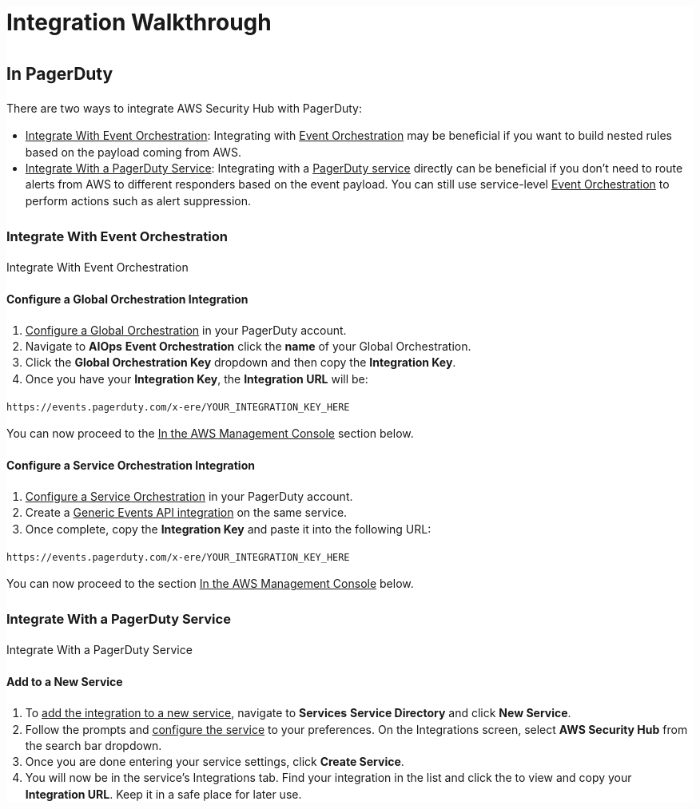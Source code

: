 Integration Walkthrough
=======================

In PagerDuty
------------

There are two ways to integrate AWS Security Hub with PagerDuty:

* [Integrate With Event Orchestration](#integrate-with-event-orchestration): Integrating with [Event Orchestration](/main/docs/event-orchestration) may be beneficial if you want to build nested rules based on the payload coming from AWS.
* [Integrate With a PagerDuty Service](#integrate-with-a-pagerduty-service): Integrating with a [PagerDuty service](/main/docs/services-and-integrations) directly can be beneficial if you don’t need to route alerts from AWS to different responders based on the event payload. You can still use service-level [Event Orchestration](/main/docs/event-orchestration#incident-data) to perform actions such as alert suppression.

### Integrate With Event Orchestration

Integrate With Event Orchestration
#### Configure a Global Orchestration Integration

1. [Configure a Global Orchestration](/main/docs/event-orchestration#global-orchestrations) in your PagerDuty account.
2. Navigate to **AIOps**  **Event Orchestration**  click the **name** of your Global Orchestration.
3. Click the **Global Orchestration Key**  dropdown and then copy the **Integration Key**.
4. Once you have your **Integration Key**, the **Integration URL** will be:

`https://events.pagerduty.com/x-ere/YOUR_INTEGRATION_KEY_HERE`

You can now proceed to the [In the AWS Management Console](#in-the-aws-management-console) section below.

#### Configure a Service Orchestration Integration

1. [Configure a Service Orchestration](/main/docs/event-orchestration#service-orchestrations) in your PagerDuty account.
2. Create a [Generic Events API integration](/main/docs/services-and-integrations#create-a-generic-events-api-integration) on the same service.
3. Once complete, copy the **Integration Key** and paste it into the following URL:

`https://events.pagerduty.com/x-ere/YOUR_INTEGRATION_KEY_HERE`

You can now proceed to the section [In the AWS Management Console](#in-the-aws-management-console) below.

### Integrate With a PagerDuty Service

Integrate With a PagerDuty Service
#### Add to a New Service

1. To [add the integration to a new service](/main/docs/services-and-integrations#create-a-new-service), navigate to **Services**  **Service Directory** and click **New Service**.
2. Follow the prompts and [configure the service](/main/docs/services-and-integrations#create-a-new-service) to your preferences. On the Integrations screen, select **AWS Security Hub** from the search bar dropdown.
3. Once you are done entering your service settings, click **Create Service**.
4. You will now be in the service’s Integrations tab. Find your integration in the list and click the  to view and copy your **Integration URL**. Keep it in a safe place for later use.
